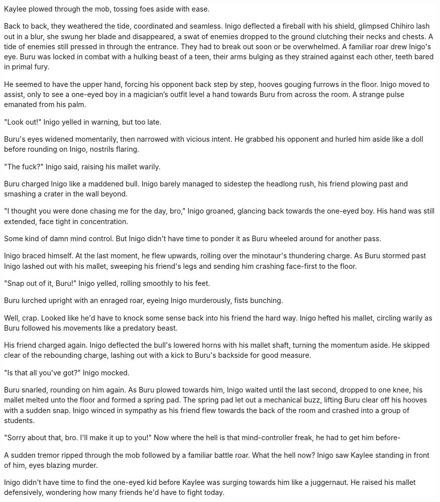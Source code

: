 Kaylee plowed through the mob, tossing foes aside with ease.

Back to back, they weathered the tide, coordinated and seamless. Inigo deflected a fireball with his shield, glimpsed Chihiro lash out in a blur, she swung her blade and disappeared, a swat of enemies dropped to the ground clutching their necks and chests. A tide of enemies still pressed in through the entrance. They had to break out soon or be overwhelmed. A familiar roar drew Inigo's eye. Buru was locked in combat with a hulking beast of a teen, their arms bulging as they strained against each other, teeth bared in primal fury.

 He seemed to have the upper hand, forcing his opponent back step by step, hooves gouging furrows in the floor. Inigo moved to assist, only to see a one-eyed boy in a magician’s outfit level a hand towards Buru from across the room. A strange pulse emanated from his palm.

"Look out!" Inigo yelled in warning, but too late.

Buru's eyes widened momentarily, then narrowed with vicious intent. He grabbed his opponent and hurled him aside like a doll before rounding on Inigo, nostrils flaring.

"The fuck?" Inigo said, raising his mallet warily.

Buru charged Inigo like a maddened bull. Inigo barely managed to sidestep the headlong rush, his friend plowing past and smashing a crater in the wall beyond.

"I thought you were done chasing me for the day, bro," Inigo groaned, glancing back towards the one-eyed boy. His hand was still extended, face tight in concentration.

Some kind of damn mind control. But Inigo didn't have time to ponder it as Buru wheeled around for another pass.

Inigo braced himself. At the last moment, he flew upwards, rolling over the minotaur's thundering charge. As Buru stormed past Inigo lashed out with his mallet, sweeping his friend's legs and sending him crashing face-first to the floor.

"Snap out of it, Buru!" Inigo yelled, rolling smoothly to his feet.

Buru lurched upright with an enraged roar, eyeing Inigo murderously, fists bunching.

Well, crap. Looked like he'd have to knock some sense back into his friend the hard way. Inigo hefted his mallet, circling warily as Buru followed his movements like a predatory beast.

His friend charged again. Inigo deflected the bull's lowered horns with his mallet shaft, turning the momentum aside. He skipped clear of the rebounding charge, lashing out with a kick to Buru's backside for good measure.

"Is that all you've got?" Inigo mocked.

Buru snarled, rounding on him again. As Buru plowed towards him, Inigo waited until the last second, dropped to one knee, his mallet melted unto the floor and formed a spring pad. The spring pad let out a mechanical buzz, lifting Buru clear off his hooves with a sudden snap. Inigo winced in sympathy as his friend flew towards the back of the room and crashed into a group of students.

"Sorry about that, bro. I'll make it up to you!" Now where the hell is that mind-controller freak, he had to get him before-

A sudden tremor ripped through the mob followed by a familiar battle roar. What the hell now? Inigo saw Kaylee standing in front of him, eyes blazing murder.

Inigo didn't have time to find the one-eyed kid before Kaylee was surging towards him like a juggernaut. He raised his mallet defensively, wondering how many friends he'd have to fight today.
